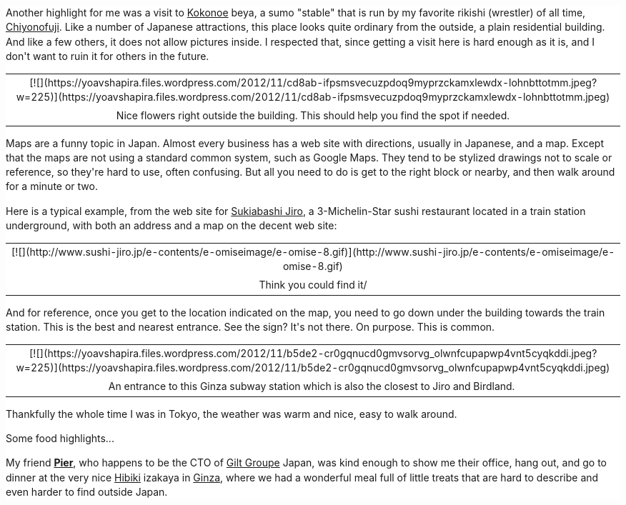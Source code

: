 Another highlight for me was a visit to [Kokonoe](http://en.wikipedia.org/wiki/Kokonoe_stable) beya, a sumo "stable" that is run by my favorite rikishi (wrestler) of all time, [Chiyonofuji](http://en.wikipedia.org/wiki/Chiyonofuji_Mitsugu). Like a number of Japanese attractions, this place looks quite ordinary from the outside, a plain residential building. And like a few others, it does not allow pictures inside. I respected that, since getting a visit here is hard enough as it is, and I don't want to ruin it for others in the future.  
  
<table cellpadding="0" align="center" style="margin-left:auto;margin-right:auto;text-align:center;" cellspacing="0" class="tr-caption-container" ><tbody ><tr >
<td style="text-align:center;" >[![](https://yoavshapira.files.wordpress.com/2012/11/cd8ab-ifpsmsvecuzpdoq9myprzckamxlewdx-lohnbttotmm.jpeg?w=225)](https://yoavshapira.files.wordpress.com/2012/11/cd8ab-ifpsmsvecuzpdoq9myprzckamxlewdx-lohnbttotmm.jpeg)
</td></tr><tr >
<td style="text-align:center;" class="tr-caption" >Nice flowers right outside the building. This should help you find the spot if needed.
</td></tr></tbody></table>Maps are a funny topic in Japan. Almost every business has a web site with directions, usually in Japanese, and a map. Except that the maps are not using a standard common system, such as Google Maps. They tend to be stylized drawings not to scale or reference, so they're hard to use, often confusing. But all you need to do is get to the right block or nearby, and then walk around for a minute or two.  
  
Here is a typical example, from the web site for [Sukiabashi Jiro](http://www.sushi-jiro.jp/eng-index.html), a 3-Michelin-Star sushi restaurant located in a train station underground, with both an address and a map on the decent web site:  
  
<table cellpadding="0" align="center" style="margin-left:auto;margin-right:auto;text-align:center;" cellspacing="0" class="tr-caption-container" ><tbody ><tr >
<td style="text-align:center;" >[![](http://www.sushi-jiro.jp/e-contents/e-omiseimage/e-omise-8.gif)](http://www.sushi-jiro.jp/e-contents/e-omiseimage/e-omise-8.gif)
</td></tr><tr >
<td style="text-align:center;" class="tr-caption" >Think you could find it/
</td></tr></tbody></table>  
And for reference, once you get to the location indicated on the map, you need to go down under the building towards the train station. This is the best and nearest entrance. See the sign? It's not there. On purpose. This is common.  
  
<table cellpadding="0" align="center" style="margin-left:auto;margin-right:auto;text-align:center;" cellspacing="0" class="tr-caption-container" ><tbody ><tr >
<td style="text-align:center;" >[![](https://yoavshapira.files.wordpress.com/2012/11/b5de2-cr0gqnucd0gmvsorvg_olwnfcupapwp4vnt5cyqkddi.jpeg?w=225)](https://yoavshapira.files.wordpress.com/2012/11/b5de2-cr0gqnucd0gmvsorvg_olwnfcupapwp4vnt5cyqkddi.jpeg)
</td></tr><tr >
<td style="text-align:center;" class="tr-caption" >An entrance to this Ginza subway station which is also the closest to Jiro and Birdland. 
</td></tr></tbody></table>  
Thankfully the whole time I was in Tokyo, the weather was warm and nice, easy to walk around.  
  
Some food highlights...  
  
My friend **[Pier](http://www.linkedin.com/in/pierfumagalli)**, who happens to be the CTO of [Gilt Groupe](http://www.gilt.com/) Japan, was kind enough to show me their office, hang out, and go to dinner at the very nice [Hibiki](http://www.dynac-japan.com/hibiki/) izakaya in [Ginza](http://en.wikipedia.org/wiki/Ginza), where we had a wonderful meal full of little treats that are hard to describe and even harder to find outside Japan.  
  